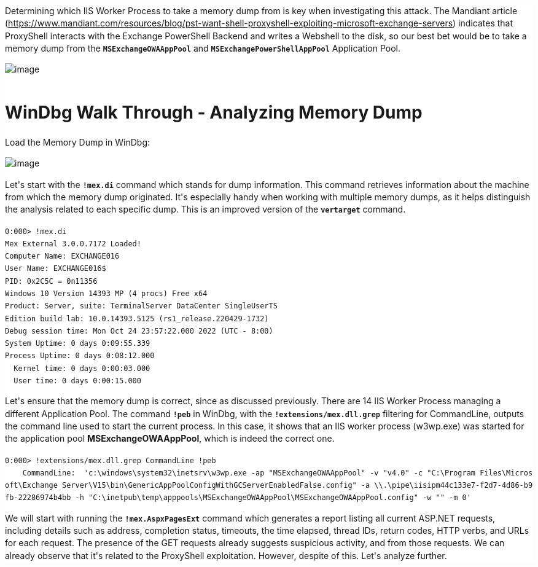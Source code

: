 Determining which IIS Worker Process to take a memory dump from is key when investigating this attack. The Mandiant article (https://www.mandiant.com/resources/blog/pst-want-shell-proxyshell-exploiting-microsoft-exchange-servers) indicates that ProxyShell interacts with the Exchange PowerShell Backend and writes a Webshell to the disk, so our best bet would be to take a memory dump from the **`MSExchangeOWAAppPool`** and **`MSExchangePowerShellAppPool`** Application Pool.

![image](https://github.com/DebugPrivilege/InsightEngineering/assets/63166600/90d0fe1a-5292-41c8-931a-24f1ea617b7b)

# WinDbg Walk Through - Analyzing Memory Dump

Load the Memory Dump in WinDbg:

![image](https://github.com/DebugPrivilege/InsightEngineering/assets/63166600/9b031e0c-b74a-45b3-af5f-b9a4100b4374)

Let's start with the **`!mex.di`** command which stands for dump information. This command retrieves information about the machine from which the memory dump originated. It's especially handy when working with multiple memory dumps, as it helps distinguish the analysis related to each specific dump. This is an improved version of the **`vertarget`** command.

```
0:000> !mex.di
Mex External 3.0.0.7172 Loaded!
Computer Name: EXCHANGE016
User Name: EXCHANGE016$
PID: 0x2C5C = 0n11356
Windows 10 Version 14393 MP (4 procs) Free x64
Product: Server, suite: TerminalServer DataCenter SingleUserTS
Edition build lab: 10.0.14393.5125 (rs1_release.220429-1732)
Debug session time: Mon Oct 24 23:57:22.000 2022 (UTC - 8:00)
System Uptime: 0 days 0:09:55.339
Process Uptime: 0 days 0:08:12.000
  Kernel time: 0 days 0:00:03.000
  User time: 0 days 0:00:15.000
```

Let's ensure that the memory dump is correct, since as discussed previously. There are 14 IIS Worker Process managing a different Application Pool. The command **`!peb`** in WinDbg, with the **`!extensions/mex.dll.grep`** filtering for CommandLine, outputs the command line used to start the current process. In this case, it shows that an IIS worker process (w3wp.exe) was started for the application pool **MSExchangeOWAAppPool**, which is indeed the correct one.

```
0:000> !extensions/mex.dll.grep CommandLine !peb
    CommandLine:  'c:\windows\system32\inetsrv\w3wp.exe -ap "MSExchangeOWAAppPool" -v "v4.0" -c "C:\Program Files\Microsoft\Exchange Server\V15\bin\GenericAppPoolConfigWithGCServerEnabledFalse.config" -a \\.\pipe\iisipm44c133e7-f2d7-4d86-b9fb-22286974b4bb -h "C:\inetpub\temp\apppools\MSExchangeOWAAppPool\MSExchangeOWAAppPool.config" -w "" -m 0'
```

We will start with running the **`!mex.AspxPagesExt`** command which generates a report listing all current ASP.NET requests, including details such as address, completion status, timeouts, the time elapsed, thread IDs, return codes, HTTP verbs, and URLs for each request. The presence of the GET requests already suggests suspicious activity, and from those requests. We can already observe that it's related to the ProxyShell exploitation. However, despite of this. Let's analyze further.

